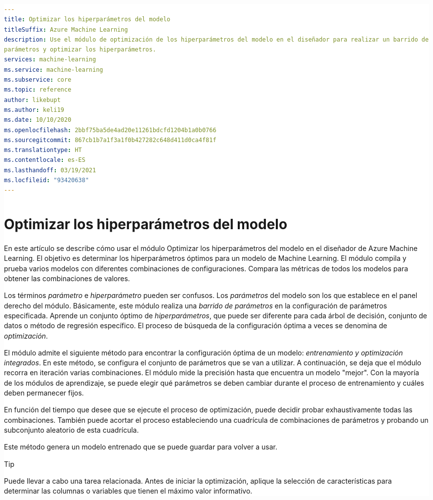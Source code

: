 ```yaml
---
title: Optimizar los hiperparámetros del modelo
titleSuffix: Azure Machine Learning
description: Use el módulo de optimización de los hiperparámetros del modelo en el diseñador para realizar un barrido de parámetros y optimizar los hiperparámetros.
services: machine-learning
ms.service: machine-learning
ms.subservice: core
ms.topic: reference
author: likebupt
ms.author: keli19
ms.date: 10/10/2020
ms.openlocfilehash: 2bbf75ba5de4ad20e11261bdcfd1204b1a0b0766
ms.sourcegitcommit: 867cb1b7a1f3a1f0b427282c648d411d0ca4f81f
ms.translationtype: HT
ms.contentlocale: es-ES
ms.lasthandoff: 03/19/2021
ms.locfileid: "93420638"
---
```

# <a name="tune-model-hyperparameters"></a>Optimizar los hiperparámetros del modelo

En este artículo se describe cómo usar el módulo Optimizar los hiperparámetros del modelo en el diseñador de Azure Machine Learning. El objetivo es determinar los hiperparámetros óptimos para un modelo de Machine Learning. El módulo compila y prueba varios modelos con diferentes combinaciones de configuraciones. Compara las métricas de todos los modelos para obtener las combinaciones de valores. 

Los términos *parámetro* e *hiperparámetro* pueden ser confusos. Los *parámetros* del modelo son los que establece en el panel derecho del módulo. Básicamente, este módulo realiza una *barrido de parámetros* en la configuración de parámetros especificada. Aprende un conjunto óptimo de _hiperparámetros_, que puede ser diferente para cada árbol de decisión, conjunto de datos o método de regresión específico. El proceso de búsqueda de la configuración óptima a veces se denomina de *optimización*. 

El módulo admite el siguiente método para encontrar la configuración óptima de un modelo: *entrenamiento y optimización integrados*. En este método, se configura el conjunto de parámetros que se van a utilizar. A continuación, se deja que el módulo recorra en iteración varias combinaciones. El módulo mide la precisión hasta que encuentra un modelo "mejor". Con la mayoría de los módulos de aprendizaje, se puede elegir qué parámetros se deben cambiar durante el proceso de entrenamiento y cuáles deben permanecer fijos.

En función del tiempo que desee que se ejecute el proceso de optimización, puede decidir probar exhaustivamente todas las combinaciones. También puede acortar el proceso estableciendo una cuadrícula de combinaciones de parámetros y probando un subconjunto aleatorio de esta cuadrícula.

Este método genera un modelo entrenado que se puede guardar para volver a usar.  

> [!TIP] 
> Puede llevar a cabo una tarea relacionada. Antes de iniciar la optimización, aplique la selección de características para determinar las columnas o variables que tienen el máximo valor informativo.
